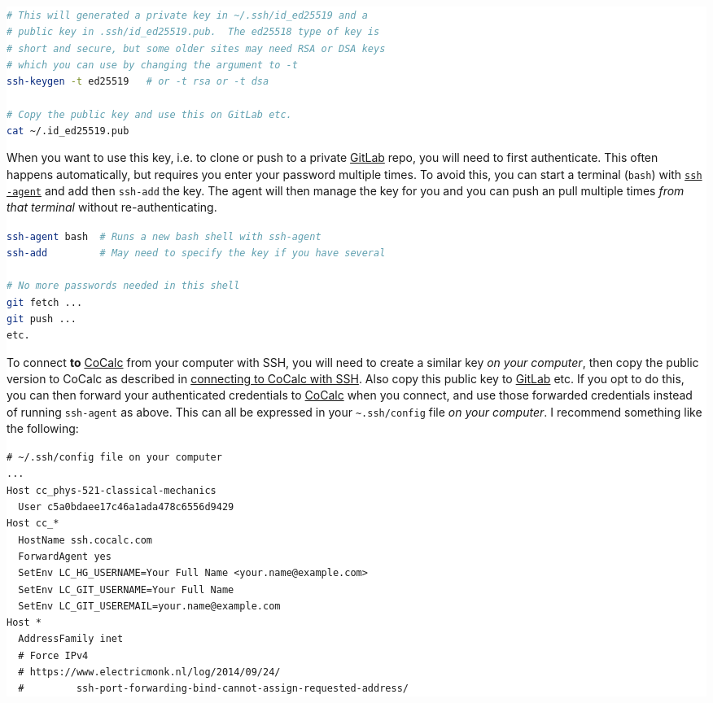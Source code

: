 ```bash
# This will generated a private key in ~/.ssh/id_ed25519 and a
# public key in .ssh/id_ed25519.pub.  The ed25518 type of key is
# short and secure, but some older sites may need RSA or DSA keys
# which you can use by changing the argument to -t
ssh-keygen -t ed25519   # or -t rsa or -t dsa

# Copy the public key and use this on GitLab etc.
cat ~/.id_ed25519.pub
```

When you want to use this key, i.e. to clone or push to a private [GitLab][] repo, you
will need to first authenticate.  This often happens automatically, but requires you
enter your password multiple times.  To avoid this, you can start a terminal (`bash`) with
[`ssh-agent`](https://en.wikipedia.org/wiki/Ssh-agent) and add then `ssh-add` the key.
The agent will then manage the key for you and you can push an pull multiple times *from
that terminal* without re-authenticating.

```bash
ssh-agent bash  # Runs a new bash shell with ssh-agent
ssh-add         # May need to specify the key if you have several

# No more passwords needed in this shell
git fetch ...
git push ...
etc.
```

To connect **to** [CoCalc] from your computer with SSH, you will need to create a
similar key *on your computer*, then copy the public version to CoCalc as described in
[connecting to CoCalc with SSH](https://doc.cocalc.com/project-settings.html#ssh-keys).
Also copy this public key to [GitLab][] etc.  If you opt to do this, you can then forward
your authenticated credentials to [CoCalc][] when you connect, and use those forwarded
credentials instead of running `ssh-agent` as above.  This can all be expressed in your
`~.ssh/config` file *on your computer*.  I recommend something like the following:

```
# ~/.ssh/config file on your computer
...
Host cc_phys-521-classical-mechanics
  User c5a0bdaee17c46a1ada478c6556d9429
Host cc_*
  HostName ssh.cocalc.com
  ForwardAgent yes
  SetEnv LC_HG_USERNAME=Your Full Name <your.name@example.com>
  SetEnv LC_GIT_USERNAME=Your Full Name
  SetEnv LC_GIT_USEREMAIL=your.name@example.com
Host *
  AddressFamily inet
  # Force IPv4
  # https://www.electricmonk.nl/log/2014/09/24/
  #         ssh-port-forwarding-bind-cannot-assign-requested-address/
```


[CoCalc]: <https://cocalc.com> "CoCalc: Collaborative Calculation and Data Science"
[Conda]: <https://docs.conda.io/en/latest/> "Conda: Package, dependency and environment management for any language—Python, R, Ruby, Lua, Scala, Java, JavaScript, C/ C++, FORTRAN, and more."
[Emacs]: <https://www.gnu.org/software/emacs/> "GNU Emacs: An extensible, customizable, free/libre text editor - and more."
[GitHub CI]: <https://docs.github.com/en/actions/guides/about-continuous-integration> "GitHub CI"
[GitHub]: <https://github.com> "GitHub"
[GitLab]: <https://gitlab.com> "GitLab"
[Git]: <https://git-scm.com> "Git"
[Heptapod]: <https://heptapod.net> "Heptapod: is a community driven effort to bring Mercurial SCM support to GitLab"
[Jupyter]: <https://jupyter.org> "Jupyter"
[Jupytext]: <https://jupytext.readthedocs.io> "Jupyter Notebooks as Markdown Documents, Julia, Python or R Scripts"
[LGTM]: <https://lgtm.com/> "Continuous security analysis: A code analysis platform for finding zero-days and preventing critical vulnerabilities"
[Mercurial]: <https://www.mercurial-scm.org> "Mercurial"
[Miniconda]: <https://docs.conda.io/en/latest/miniconda.html> "Miniconda is a free minimal installer for conda."
[MyST]: <https://myst-parser.readthedocs.io/en/latest/> "MyST - Markedly Structured Text"
[Read the Docs]: <https://readthedocs.org> "Read the Docs homepage"
[SSH]: <https://en.wikipedia.org/wiki/Secure_Shell> "SSH on Wikipedia"
[`anaconda-project`]: <https://anaconda-project.readthedocs.io> "Anaconda Project: Tool for encapsulating, running, and reproducing data science projects."
[`anybadge`]: <https://github.com/jongracecox/anybadge> "Python project for generating badges for your projects"
[`conda-forge`]: <https://conda-forge.org/> "A community-led collection of recipes, build infrastructure and distributions for the conda package manager."
[`genbadge`]: <https://smarie.github.io/python-genbadge/> "Generate badges for tools that do not provide one."
[`mmf-setup`]: <https://pypi.org/project/mmf-setup/> "PyPI mmf-setup page"
[`pytest`]: <https://docs.pytest.org> "pytest: helps you write better programs"
[hg-git]: <https://hg-git.github.io> "The Hg-Git mercurial plugin"
[WSU Physics]: <https://physics.wsu.edu> "WSU Physics Department"
[VS Code]: <https://code.visualstudio.com> "Visual Studio Code"
[Official Course Repository]: <https://gitlab.com/wsu-courses/physics-521-classical-mechanics> "Official Course Repository hosted on GitLab"
[Shared CoCalc Project]: <https://cocalc.com/c5a0bdae-e17c-46a1-ada4-78c6556d9429/> "Shared CoCalc Project"
[WSU Courses CoCalc project]: <https://cocalc.com/projects/c31d20a3-b0af-4bf7-a951-aa93a64395f6>
[GitHub Mirror]: <https://github.com/WSU-Physics-Courses/physics-521-classical-mechanics> "GitHub mirror"
[GitLab public repo]: <https://gitlab.com/wsu-courses/physics-521-classical-mechanics> "GitLab public repository."
[GitLab private resources repo]: <https://gitlab.com/> "Private resources repository."
[file an issue]: <https://gitlab.com/wsu-courses/physics-521-classical-mechanics/-/issues> "Issues on the GitLab project."